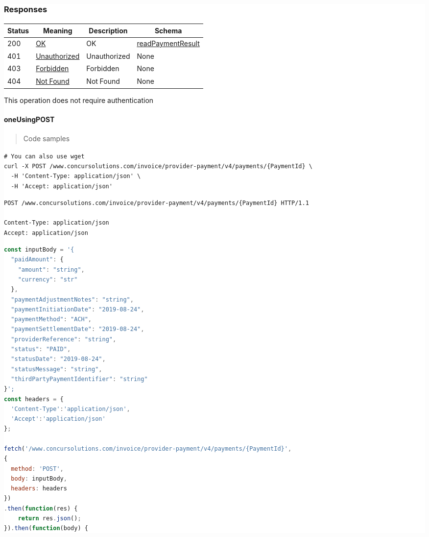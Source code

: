 <h3 id="manyusingget-responses">Responses</h3>

|Status|Meaning|Description|Schema|
|---|---|---|---|
|200|[OK](https://tools.ietf.org/html/rfc7231#section-6.3.1)|OK|[readPaymentResult](#schemareadpaymentresult)|
|401|[Unauthorized](https://tools.ietf.org/html/rfc7235#section-3.1)|Unauthorized|None|
|403|[Forbidden](https://tools.ietf.org/html/rfc7231#section-6.5.3)|Forbidden|None|
|404|[Not Found](https://tools.ietf.org/html/rfc7231#section-6.5.4)|Not Found|None|

<aside class="success">
This operation does not require authentication
</aside>

#### oneUsingPOST

<a id="opIdoneUsingPOST"></a>

> Code samples

```shell
# You can also use wget
curl -X POST /www.concursolutions.com/invoice/provider-payment/v4/payments/{PaymentId} \
  -H 'Content-Type: application/json' \
  -H 'Accept: application/json'

```

```http
POST /www.concursolutions.com/invoice/provider-payment/v4/payments/{PaymentId} HTTP/1.1

Content-Type: application/json
Accept: application/json

```

```javascript
const inputBody = '{
  "paidAmount": {
    "amount": "string",
    "currency": "str"
  },
  "paymentAdjustmentNotes": "string",
  "paymentInitiationDate": "2019-08-24",
  "paymentMethod": "ACH",
  "paymentSettlementDate": "2019-08-24",
  "providerReference": "string",
  "status": "PAID",
  "statusDate": "2019-08-24",
  "statusMessage": "string",
  "thirdPartyPaymentIdentifier": "string"
}';
const headers = {
  'Content-Type':'application/json',
  'Accept':'application/json'
};

fetch('/www.concursolutions.com/invoice/provider-payment/v4/payments/{PaymentId}',
{
  method: 'POST',
  body: inputBody,
  headers: headers
})
.then(function(res) {
    return res.json();
}).then(function(body) {
```